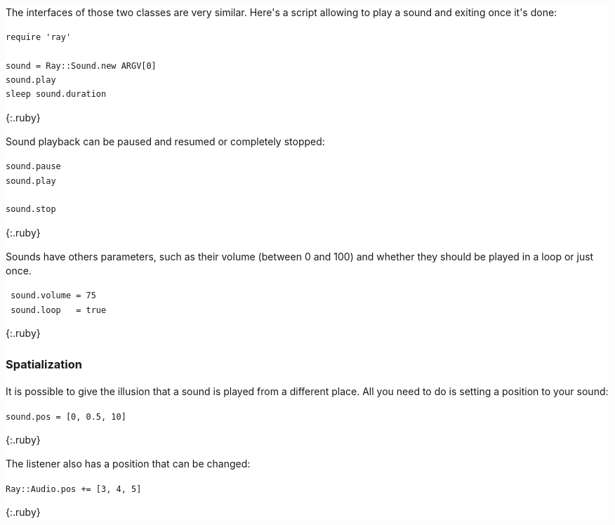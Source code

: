 The interfaces of those two classes are very similar. Here's a script allowing
to play a sound and exiting once it's done:

    require 'ray'

    sound = Ray::Sound.new ARGV[0]
    sound.play
    sleep sound.duration
{:.ruby}

Sound playback can be paused and resumed or completely stopped:

    sound.pause
    sound.play

    sound.stop
{:.ruby}

Sounds have others parameters, such as their volume (between 0 and 100) and
whether they should be played in a loop or just once.

     sound.volume = 75
     sound.loop   = true
{:.ruby}

### Spatialization

It is possible to give the illusion that a sound is played from a different
place. All you need to do is setting a position to your sound:

    sound.pos = [0, 0.5, 10]
{:.ruby}

The listener also has a position that can be changed:

    Ray::Audio.pos += [3, 4, 5]
{:.ruby}

